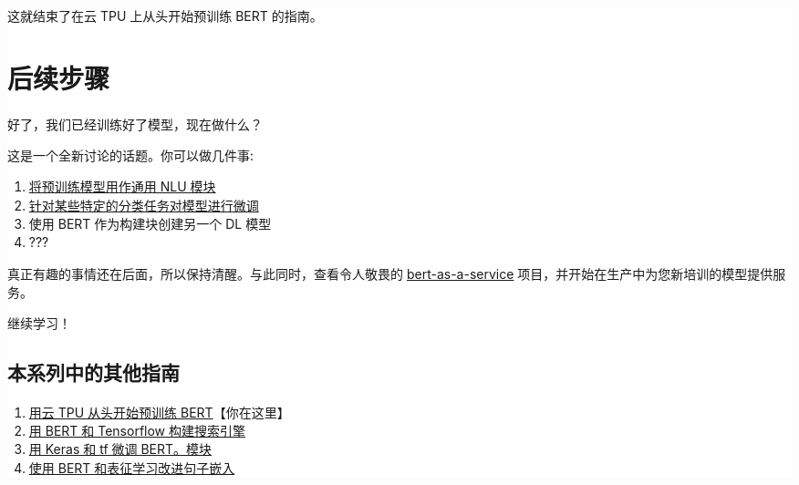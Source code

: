 这就结束了在云 TPU 上从头开始预训练 BERT 的指南。

# 后续步骤

好了，我们已经训练好了模型，现在做什么？

这是一个全新讨论的话题。你可以做几件事:

1.  [将预训练模型用作通用 NLU 模块](https://medium.com/@gaphex/building-a-search-engine-with-bert-and-tensorflow-c6fdc0186c8a)
2.  [针对某些特定的分类任务对模型进行微调](https://medium.com/@gaphex/fine-tuning-bert-with-keras-and-tf-module-ed24ea91cff2)
3.  使用 BERT 作为构建块创建另一个 DL 模型
4.  ???

真正有趣的事情还在后面，所以保持清醒。与此同时，查看令人敬畏的 [bert-as-a-service](https://github.com/hanxiao/bert-as-service) 项目，并开始在生产中为您新培训的模型提供服务。

继续学习！

## 本系列中的其他指南

1.  [用云 TPU 从头开始预训练 BERT](/pre-training-bert-from-scratch-with-cloud-tpu-6e2f71028379)【你在这里】
2.  [用 BERT 和 Tensorflow 构建搜索引擎](/building-a-search-engine-with-bert-and-tensorflow-c6fdc0186c8a)
3.  [用 Keras 和 tf 微调 BERT。模块](/fine-tuning-bert-with-keras-and-tf-module-ed24ea91cff2)
4.  [使用 BERT 和表征学习改进句子嵌入](/improving-sentence-embeddings-with-bert-and-representation-learning-dfba6b444f6b)